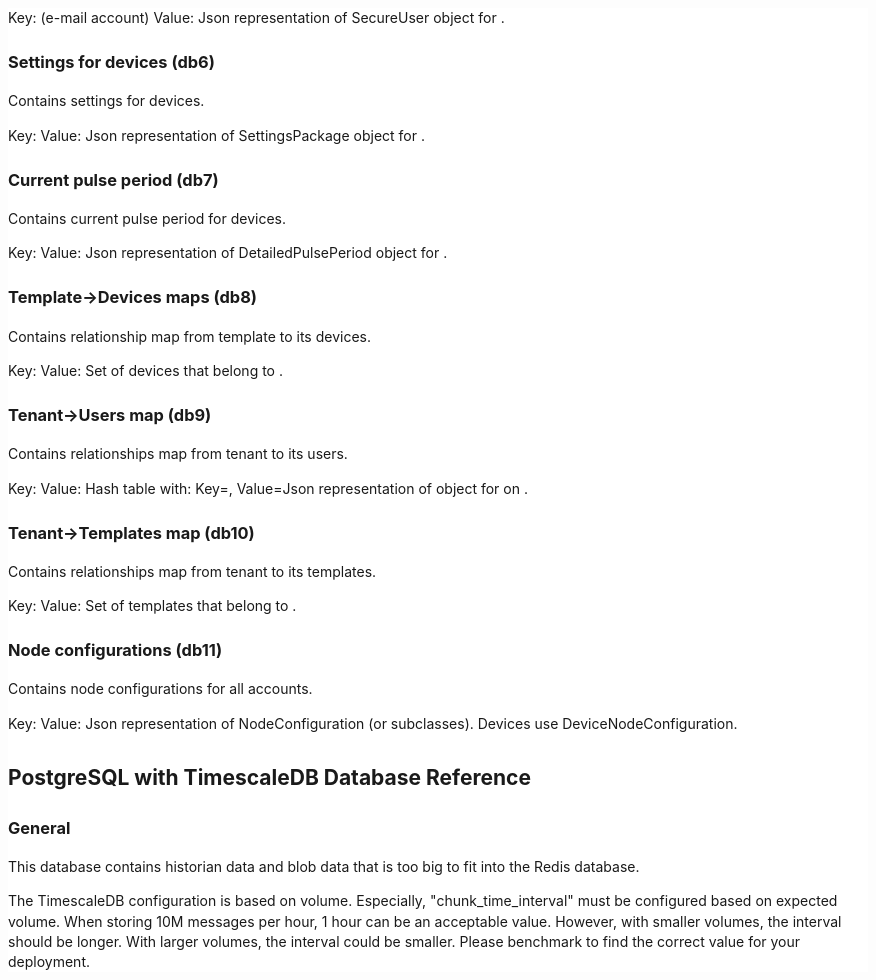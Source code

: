 Key: <UserId> (e-mail account)
Value: Json representation of SecureUser object for <UserId>.

### Settings for devices (db6)

Contains settings for devices.

Key: <MID>
Value: Json representation of SettingsPackage object for <MID>.

### Current pulse period (db7)

Contains current pulse period for devices.

Key: <MID>
Value: Json representation of DetailedPulsePeriod object for <MID>.

### Template->Devices maps (db8)

Contains relationship map from template to its devices.

Key: <TemplateId>
Value: Set of <MID> devices that belong to <TemplateId>.

### Tenant->Users map (db9)

Contains relationships map from tenant to its users.

Key: <TenantId>
Value: Hash table with: Key=<UserId>, Value=Json representation of <TenantPermission> object for <UserId> on <TenantId>.

### Tenant->Templates map (db10)

Contains relationships map from tenant to its templates.

Key: <TenantId>
Value: Set of <TemplateId> templates that belong to <TenantId>.

### Node configurations (db11)

Contains node configurations for all accounts.

Key: <AccountId>
Value: Json representation of NodeConfiguration (or subclasses). Devices use DeviceNodeConfiguration.


## PostgreSQL with TimescaleDB Database Reference

### General

This database contains historian data and blob data that is too big to fit into the Redis database.

The TimescaleDB configuration is based on volume. Especially, "chunk_time_interval" must be configured based on expected volume.
When storing 10M messages per hour, 1 hour can be an acceptable value. However, with smaller volumes, the interval should be longer.
With larger volumes, the interval could be smaller. Please benchmark to find the correct value for your deployment.
